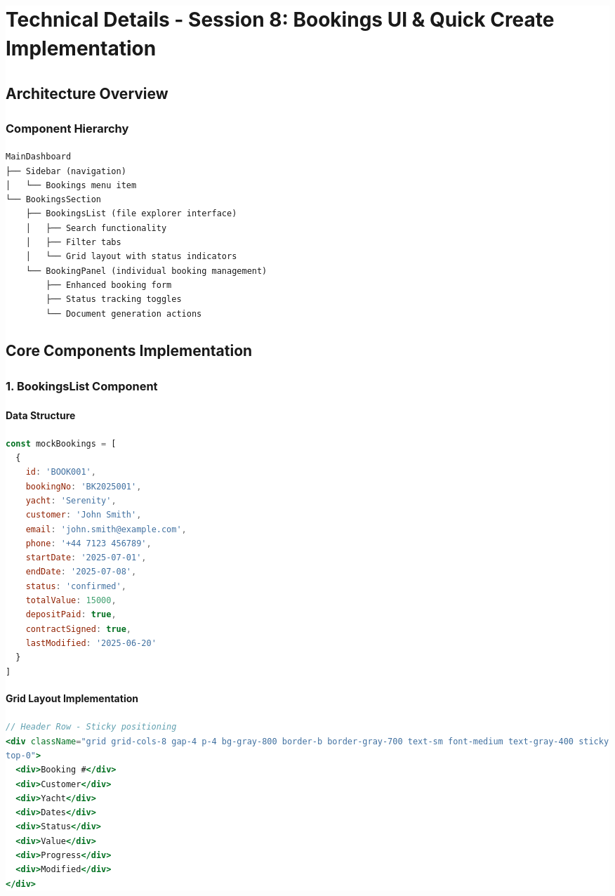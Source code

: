 # Technical Details - Session 8: Bookings UI & Quick Create Implementation

## Architecture Overview

### Component Hierarchy
```
MainDashboard
├── Sidebar (navigation)
│   └── Bookings menu item
└── BookingsSection
    ├── BookingsList (file explorer interface)
    │   ├── Search functionality
    │   ├── Filter tabs
    │   └── Grid layout with status indicators
    └── BookingPanel (individual booking management)
        ├── Enhanced booking form
        ├── Status tracking toggles
        └── Document generation actions
```

## Core Components Implementation

### 1. BookingsList Component

#### Data Structure
```javascript
const mockBookings = [
  {
    id: 'BOOK001',
    bookingNo: 'BK2025001',
    yacht: 'Serenity',
    customer: 'John Smith',
    email: 'john.smith@example.com',
    phone: '+44 7123 456789',
    startDate: '2025-07-01',
    endDate: '2025-07-08',
    status: 'confirmed',
    totalValue: 15000,
    depositPaid: true,
    contractSigned: true,
    lastModified: '2025-06-20'
  }
]
```

#### Grid Layout Implementation
```jsx
// Header Row - Sticky positioning
<div className="grid grid-cols-8 gap-4 p-4 bg-gray-800 border-b border-gray-700 text-sm font-medium text-gray-400 sticky top-0">
  <div>Booking #</div>
  <div>Customer</div>
  <div>Yacht</div>
  <div>Dates</div>
  <div>Status</div>
  <div>Value</div>
  <div>Progress</div>
  <div>Modified</div>
</div>

```